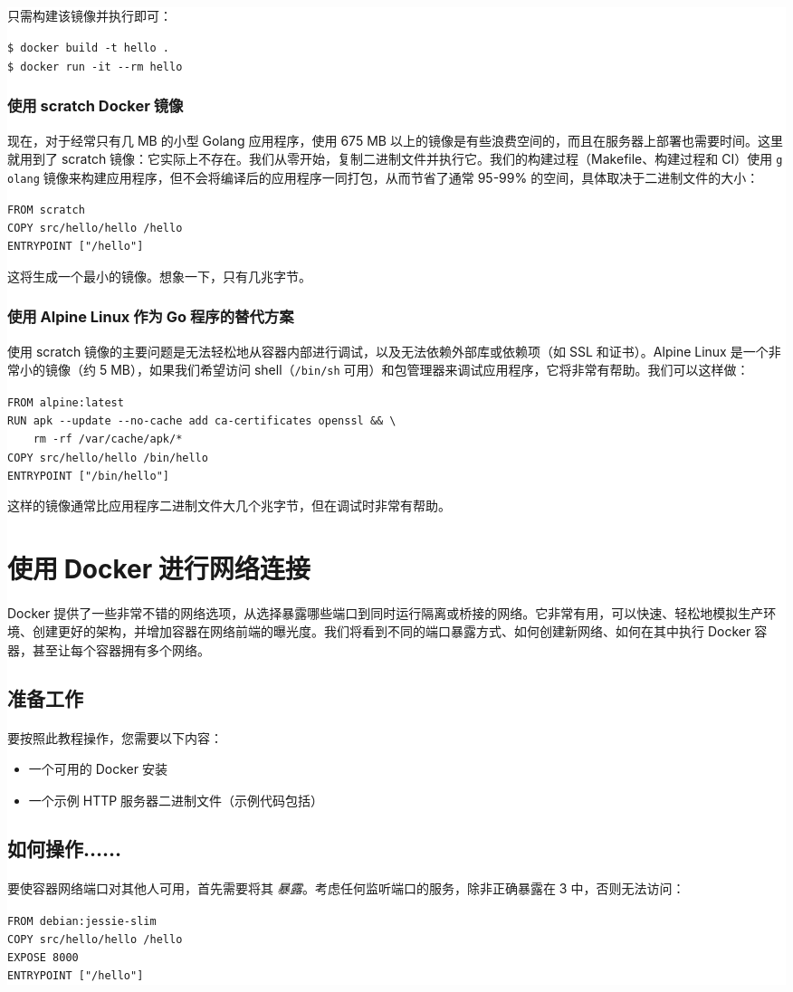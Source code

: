 只需构建该镜像并执行即可：

```
$ docker build -t hello .
$ docker run -it --rm hello

```

### 使用 scratch Docker 镜像

现在，对于经常只有几 MB 的小型 Golang 应用程序，使用 675 MB 以上的镜像是有些浪费空间的，而且在服务器上部署也需要时间。这里就用到了 scratch 镜像：它实际上不存在。我们从零开始，复制二进制文件并执行它。我们的构建过程（Makefile、构建过程和 CI）使用 `golang` 镜像来构建应用程序，但不会将编译后的应用程序一同打包，从而节省了通常 95-99% 的空间，具体取决于二进制文件的大小：

```
FROM scratch
COPY src/hello/hello /hello
ENTRYPOINT ["/hello"]
```

这将生成一个最小的镜像。想象一下，只有几兆字节。

### 使用 Alpine Linux 作为 Go 程序的替代方案

使用 scratch 镜像的主要问题是无法轻松地从容器内部进行调试，以及无法依赖外部库或依赖项（如 SSL 和证书）。Alpine Linux 是一个非常小的镜像（约 5 MB），如果我们希望访问 shell（`/bin/sh` 可用）和包管理器来调试应用程序，它将非常有帮助。我们可以这样做：

```
FROM alpine:latest
RUN apk --update --no-cache add ca-certificates openssl && \
    rm -rf /var/cache/apk/*
COPY src/hello/hello /bin/hello
ENTRYPOINT ["/bin/hello"]
```

这样的镜像通常比应用程序二进制文件大几个兆字节，但在调试时非常有帮助。

# 使用 Docker 进行网络连接

Docker 提供了一些非常不错的网络选项，从选择暴露哪些端口到同时运行隔离或桥接的网络。它非常有用，可以快速、轻松地模拟生产环境、创建更好的架构，并增加容器在网络前端的曝光度。我们将看到不同的端口暴露方式、如何创建新网络、如何在其中执行 Docker 容器，甚至让每个容器拥有多个网络。

## 准备工作

要按照此教程操作，您需要以下内容：

+   一个可用的 Docker 安装

+   一个示例 HTTP 服务器二进制文件（示例代码包括）

## 如何操作……

要使容器网络端口对其他人可用，首先需要将其 *暴露*。考虑任何监听端口的服务，除非正确暴露在 3 中，否则无法访问：

```
FROM debian:jessie-slim
COPY src/hello/hello /hello
EXPOSE 8000
ENTRYPOINT ["/hello"]
```
